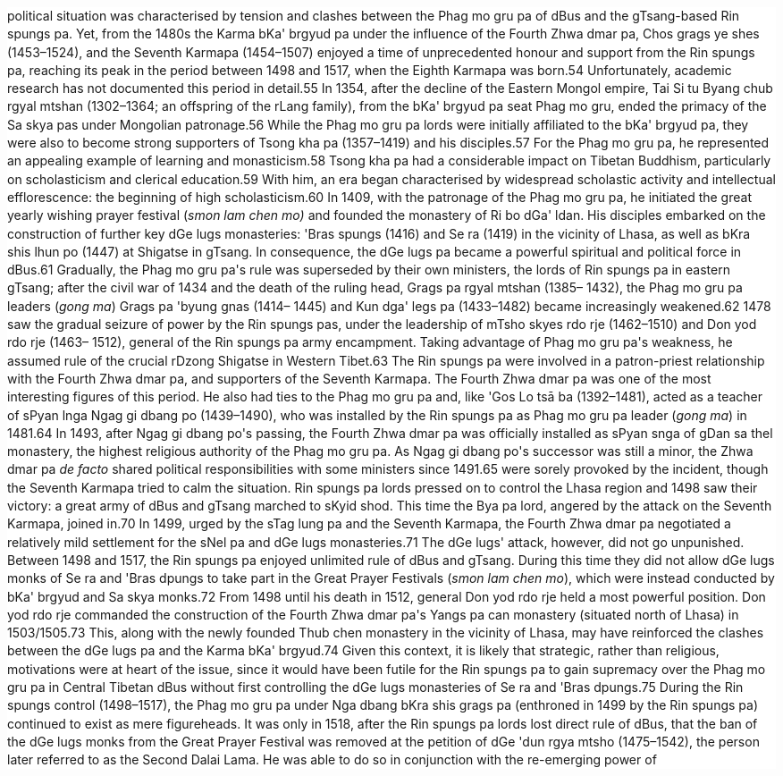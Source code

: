 political situation was characterised by tension and clashes between the Phag mo gru pa of dBus and the gTsang-based Rin spungs pa. Yet, from the 1480s the Karma bKa' brgyud pa under the influence of the Fourth Zhwa dmar pa, Chos grags ye shes (1453–1524), and the Seventh Karmapa (1454–1507) enjoyed a time of unprecedented honour and support from the Rin spungs pa, reaching its peak in the period between 1498 and 1517, when the Eighth Karmapa was born.54 Unfortunately, academic research has not documented this period in detail.55 In 1354, after the decline of the Eastern Mongol empire, Tai Si tu Byang chub rgyal mtshan (1302–1364; an offspring of the rLang family), from the bKa' brgyud pa seat Phag mo gru, ended the primacy of the Sa skya pas under Mongolian patronage.56 While the Phag mo gru pa lords were initially affiliated to the bKa' brgyud pa, they were also to become strong supporters of Tsong kha pa (1357–1419) and his disciples.57 For the Phag mo gru pa, he represented an appealing example of learning and monasticism.58 Tsong kha pa had a considerable impact on Tibetan Buddhism, particularly on scholasticism and clerical education.59 With him, an era began characterised by widespread scholastic activity and intellectual efflorescence: the beginning of high scholasticism.60 In 1409, with the patronage of the Phag mo gru pa, he initiated the great yearly wishing prayer festival (*smon lam chen mo)* and founded the monastery of Ri bo dGa' ldan. His disciples embarked on the construction of further key dGe lugs monasteries: 'Bras spungs (1416) and Se ra (1419) in the vicinity of Lhasa, as well as bKra shis lhun po (1447) at Shigatse in gTsang. In consequence, the dGe lugs pa became a powerful spiritual and political force in dBus.61 Gradually, the Phag mo gru pa's rule was superseded by their own ministers, the lords of Rin spungs pa in eastern gTsang; after the civil war of 1434 and the death of the ruling head, Grags pa rgyal mtshan (1385– 1432), the Phag mo gru pa leaders (*gong ma*) Grags pa 'byung gnas (1414–
1445) and Kun dga' legs pa (1433–1482) became increasingly weakened.62 1478 saw the gradual seizure of power by the Rin spungs pas, under the leadership of mTsho skyes rdo rje (1462–1510) and Don yod rdo rje (1463– 1512), general of the Rin spungs pa army encampment. Taking advantage of Phag mo gru pa's weakness, he assumed rule of the crucial rDzong Shigatse in Western Tibet.63 The Rin spungs pa were involved in a patron-priest relationship with the Fourth Zhwa dmar pa, and supporters of the Seventh Karmapa. The Fourth Zhwa dmar pa was one of the most interesting figures of this period. He also had ties to the Phag mo gru pa and, like 'Gos Lo tsā ba (1392–1481), acted as a teacher of sPyan lnga Ngag gi dbang po (1439–1490), who was installed by the Rin spungs pa as Phag mo gru pa leader (*gong ma*) in 1481.64 In 1493, after Ngag gi dbang po's passing, the Fourth Zhwa dmar pa was officially installed as sPyan snga of gDan sa thel monastery, the highest religious authority of the Phag mo gru pa. As Ngag gi dbang po's successor was still a minor, the Zhwa dmar pa *de facto* shared political responsibilities with some ministers since 1491.65 were sorely provoked by the incident, though the Seventh Karmapa tried to calm the situation. Rin spungs pa lords pressed on to control the Lhasa region and 1498 saw their victory: a great army of dBus and gTsang marched to sKyid shod. This time the Bya pa lord, angered by the attack on the Seventh Karmapa, joined in.70 In 1499, urged by the sTag lung pa and the Seventh Karmapa, the Fourth Zhwa dmar pa negotiated a relatively mild settlement for the sNel pa and dGe lugs monasteries.71 The dGe lugs' attack, however, did not go unpunished. Between 1498 and 1517, the Rin spungs pa enjoyed unlimited rule of dBus and gTsang. During this time they did not allow dGe lugs monks of Se ra and 'Bras dpungs to take part in the Great Prayer Festivals (*smon lam chen mo*), 
which were instead conducted by bKa' brgyud and Sa skya monks.72 From 1498 until his death in 1512, general Don yod rdo rje held a most powerful position. Don yod rdo rje commanded the construction of the Fourth Zhwa dmar pa's Yangs pa can monastery (situated north of Lhasa) 
in 1503/1505.73 This, along with the newly founded Thub chen monastery in the vicinity of Lhasa, may have reinforced the clashes between the dGe lugs pa and the Karma bKa' brgyud.74 Given this context, it is likely that strategic, rather than religious, motivations were at heart of the issue, since it would have been futile for the Rin spungs pa to gain supremacy over the Phag mo gru pa in Central Tibetan dBus without first controlling the dGe lugs monasteries of Se ra and 'Bras dpungs.75 During the Rin spungs control (1498–1517), the Phag mo gru pa under Nga dbang bKra shis grags pa (enthroned in 1499 by the Rin spungs pa) 
continued to exist as mere figureheads. It was only in 1518, after the Rin spungs pa lords lost direct rule of dBus, that the ban of the dGe lugs monks from the Great Prayer Festival was removed at the petition of dGe 'dun rgya mtsho (1475–1542), the person later referred to as the Second Dalai Lama. He was able to do so in conjunction with the re-emerging power of 
 